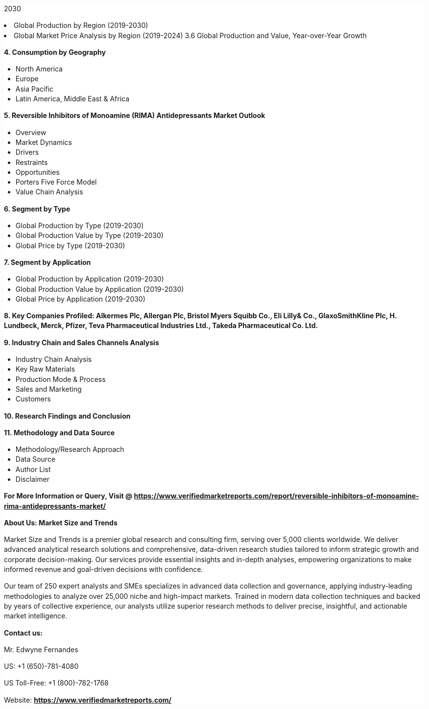 2030</li><li>Global Production by Region (2019-2030)</li><li>Global Market Price Analysis by Region (2019-2024) 3.6 Global Production and Value, Year-over-Year Growth</li></ul><p><strong>4. Consumption by Geography</strong></p><ul> <li>North America</li> <li>Europe</li> <li>Asia Pacific</li> <li>Latin America, Middle East &amp; Africa</li></ul><p><strong>5. Reversible Inhibitors of Monoamine (RIMA) Antidepressants Market Outlook</strong></p><ul><li>Overview</li><li>Market Dynamics</li><li>Drivers</li><li>Restraints</li><li>Opportunities</li><li>Porters Five Force Model</li><li>Value Chain Analysis&nbsp;</li></ul><p><strong>6. Segment by Type</strong></p><ul><li>Global Production by Type (2019-2030)</li><li>Global Production Value by Type (2019-2030)</li><li>Global Price by Type (2019-2030)</li></ul><p><strong>7. Segment by Application</strong></p><ul><li>Global Production by Application (2019-2030)</li><li>Global Production Value by Application (2019-2030)</li><li>Global Price by Application (2019-2030)</li></ul><p><strong>8. Key Companies Profiled: Alkermes Plc, Allergan Plc, Bristol Myers Squibb Co., Eli Lilly& Co., GlaxoSmithKline Plc, H. Lundbeck, Merck, Pfizer, Teva Pharmaceutical Industries Ltd., Takeda Pharmaceutical Co. Ltd.</strong></p><p><strong>9. Industry Chain and Sales Channels Analysis</strong></p><ul><li>Industry Chain Analysis</li><li>Key Raw Materials</li><li>Production Mode &amp; Process</li><li>Sales and Marketing</li><li>Customers</li></ul><p><strong>10. Research Findings and Conclusion</strong></p><p><strong>11. Methodology and Data Source</strong></p><ul><li>Methodology/Research Approach</li><li>Data Source</li><li>Author List</li><li>Disclaimer</li></ul></p><p><strong>For More Information or Query, Visit @ <a href="https://www.verifiedmarketreports.com/report/reversible-inhibitors-of-monoamine-rima-antidepressants-market/">https://www.verifiedmarketreports.com/report/reversible-inhibitors-of-monoamine-rima-antidepressants-market/</a></strong></p><p><strong>About Us: Market Size and Trends</strong></p><p>Market Size and Trends is a premier global research and consulting firm, serving over 5,000 clients worldwide. We deliver advanced analytical research solutions and comprehensive, data-driven research studies tailored to inform strategic growth and corporate decision-making. Our services provide essential insights and in-depth analyses, empowering organizations to make informed revenue and goal-driven decisions with confidence.</p><p>Our team of 250 expert analysts and SMEs specializes in advanced data collection and governance, applying industry-leading methodologies to analyze over 25,000 niche and high-impact markets. Trained in modern data collection techniques and backed by years of collective experience, our analysts utilize superior research methods to deliver precise, insightful, and actionable market intelligence.</p><p><strong>Contact us:</strong></p><p>Mr. Edwyne Fernandes</p><p>US: +1 (650)-781-4080</p><p>US Toll-Free: +1 (800)-782-1768</p><p>Website: <strong><a href="https://www.verifiedmarketreports.com/">https://www.verifiedmarketreports.com/</a></strong></p>
